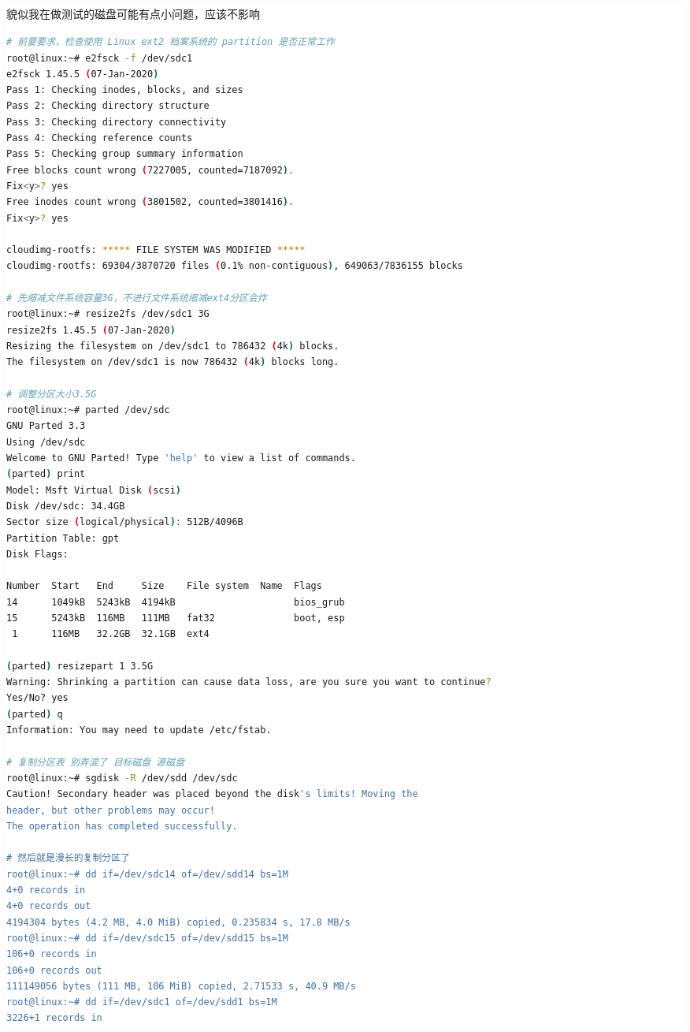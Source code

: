 貌似我在做测试的磁盘可能有点小问题，应该不影响
```bash
# 前要要求，检查使用 Linux ext2 档案系统的 partition 是否正常工作
root@linux:~# e2fsck -f /dev/sdc1
e2fsck 1.45.5 (07-Jan-2020)
Pass 1: Checking inodes, blocks, and sizes
Pass 2: Checking directory structure
Pass 3: Checking directory connectivity
Pass 4: Checking reference counts
Pass 5: Checking group summary information
Free blocks count wrong (7227005, counted=7187092).
Fix<y>? yes
Free inodes count wrong (3801502, counted=3801416).
Fix<y>? yes

cloudimg-rootfs: ***** FILE SYSTEM WAS MODIFIED *****
cloudimg-rootfs: 69304/3870720 files (0.1% non-contiguous), 649063/7836155 blocks

# 先缩减文件系统容量3G，不进行文件系统缩减ext4分区会炸
root@linux:~# resize2fs /dev/sdc1 3G
resize2fs 1.45.5 (07-Jan-2020)
Resizing the filesystem on /dev/sdc1 to 786432 (4k) blocks.
The filesystem on /dev/sdc1 is now 786432 (4k) blocks long.

# 调整分区大小3.5G
root@linux:~# parted /dev/sdc
GNU Parted 3.3
Using /dev/sdc
Welcome to GNU Parted! Type 'help' to view a list of commands.
(parted) print
Model: Msft Virtual Disk (scsi)
Disk /dev/sdc: 34.4GB
Sector size (logical/physical): 512B/4096B
Partition Table: gpt
Disk Flags:

Number  Start   End     Size    File system  Name  Flags
14      1049kB  5243kB  4194kB                     bios_grub
15      5243kB  116MB   111MB   fat32              boot, esp
 1      116MB   32.2GB  32.1GB  ext4

(parted) resizepart 1 3.5G
Warning: Shrinking a partition can cause data loss, are you sure you want to continue?
Yes/No? yes
(parted) q
Information: You may need to update /etc/fstab.

# 复制分区表 别弄混了 目标磁盘 源磁盘
root@linux:~# sgdisk -R /dev/sdd /dev/sdc
Caution! Secondary header was placed beyond the disk's limits! Moving the
header, but other problems may occur!
The operation has completed successfully.

# 然后就是漫长的复制分区了
root@linux:~# dd if=/dev/sdc14 of=/dev/sdd14 bs=1M
4+0 records in
4+0 records out
4194304 bytes (4.2 MB, 4.0 MiB) copied, 0.235834 s, 17.8 MB/s
root@linux:~# dd if=/dev/sdc15 of=/dev/sdd15 bs=1M
106+0 records in
106+0 records out
111149056 bytes (111 MB, 106 MiB) copied, 2.71533 s, 40.9 MB/s
root@linux:~# dd if=/dev/sdc1 of=/dev/sdd1 bs=1M
3226+1 records in
```